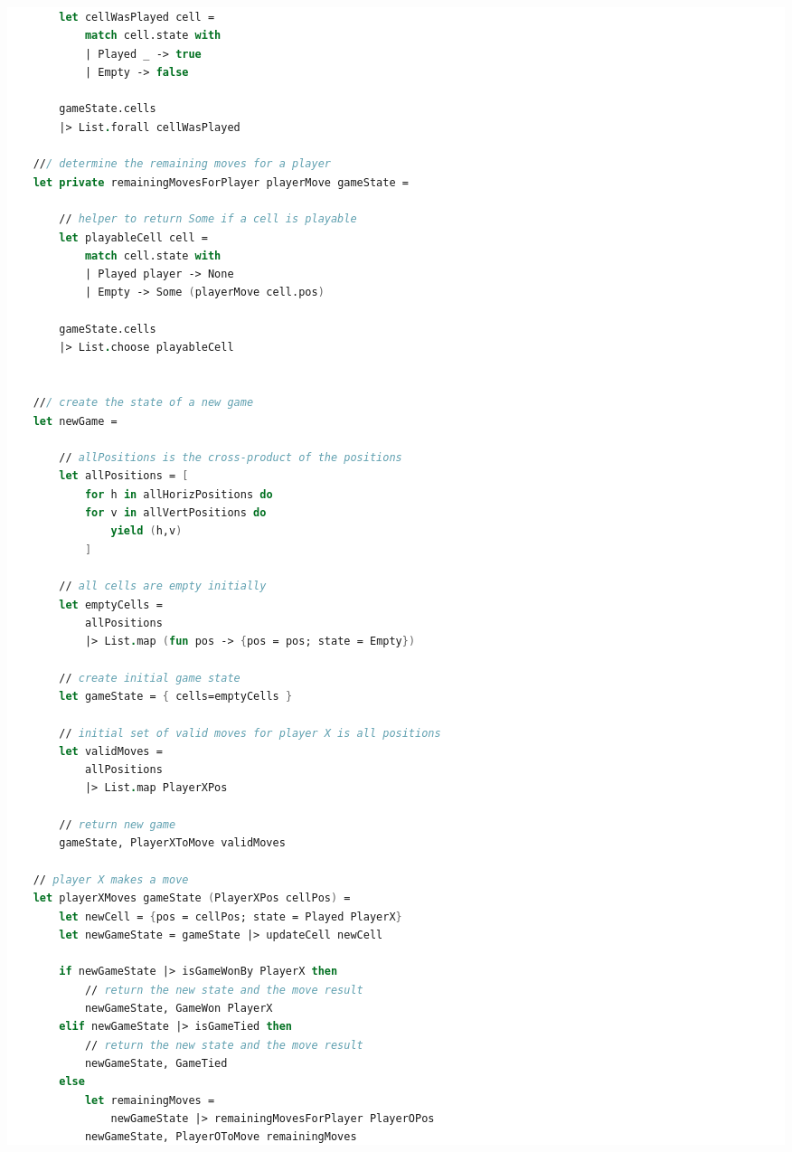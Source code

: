 ```fsharp
        let cellWasPlayed cell =
            match cell.state with
            | Played _ -> true
            | Empty -> false

        gameState.cells
        |> List.forall cellWasPlayed

    /// determine the remaining moves for a player
    let private remainingMovesForPlayer playerMove gameState =

        // helper to return Some if a cell is playable
        let playableCell cell =
            match cell.state with
            | Played player -> None
            | Empty -> Some (playerMove cell.pos)

        gameState.cells
        |> List.choose playableCell


    /// create the state of a new game
    let newGame =

        // allPositions is the cross-product of the positions
        let allPositions = [
            for h in allHorizPositions do
            for v in allVertPositions do
                yield (h,v)
            ]

        // all cells are empty initially
        let emptyCells =
            allPositions
            |> List.map (fun pos -> {pos = pos; state = Empty})

        // create initial game state
        let gameState = { cells=emptyCells }

        // initial set of valid moves for player X is all positions
        let validMoves =
            allPositions
            |> List.map PlayerXPos

        // return new game
        gameState, PlayerXToMove validMoves

    // player X makes a move
    let playerXMoves gameState (PlayerXPos cellPos) =
        let newCell = {pos = cellPos; state = Played PlayerX}
        let newGameState = gameState |> updateCell newCell

        if newGameState |> isGameWonBy PlayerX then
            // return the new state and the move result
            newGameState, GameWon PlayerX
        elif newGameState |> isGameTied then
            // return the new state and the move result
            newGameState, GameTied
        else
            let remainingMoves =
                newGameState |> remainingMovesForPlayer PlayerOPos
            newGameState, PlayerOToMove remainingMoves

```